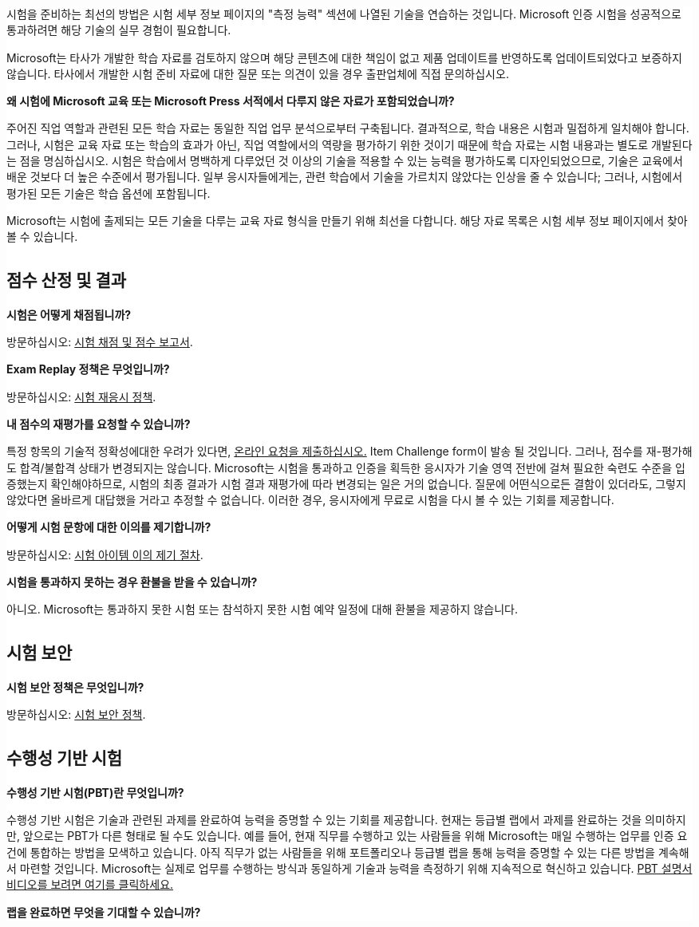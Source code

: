 시험을 준비하는 최선의 방법은 시험 세부 정보 페이지의 "측정 능력" 섹션에 나열된 기술을 연습하는 것입니다. Microsoft 인증 시험을 성공적으로 통과하려면 해당 기술의 실무 경험이 필요합니다.

Microsoft는 타사가 개발한 학습 자료를 검토하지 않으며 해당 콘텐츠에 대한 책임이 없고 제품 업데이트를 반영하도록 업데이트되었다고 보증하지 않습니다. 타사에서 개발한 시험 준비 자료에 대한 질문 또는 의견이 있을 경우 출판업체에 직접 문의하십시오.

**왜 시험에 Microsoft 교육 또는 Microsoft Press 서적에서 다루지 않은 자료가 포함되었습니까?**

주어진 직업 역할과 관련된 모든 학습 자료는 동일한 직업 업무 분석으로부터 구축됩니다. 결과적으로, 학습 내용은 시험과 밀접하게 일치해야 합니다. 그러나, 시험은 교육 자료 또는 학습의 효과가 아닌, 직업 역할에서의 역량을 평가하기 위한 것이기 때문에 학습 자료는 시험 내용과는 별도로 개발된다는 점을 명심하십시오. 시험은 학습에서 명백하게 다루었던 것 이상의 기술을 적용할 수 있는 능력을 평가하도록 디자인되었으므로, 기술은 교육에서 배운 것보다 더 높은 수준에서 평가됩니다. 일부 응시자들에게는, 관련 학습에서 기술을 가르치지 않았다는 인상을 줄 수 있습니다; 그러나, 시험에서 평가된 모든 기술은 학습 옵션에 포함됩니다.

Microsoft는 시험에 출제되는 모든 기술을 다루는 교육 자료 형식을 만들기 위해 최선을 다합니다. 해당 자료 목록은 시험 세부 정보 페이지에서 찾아볼 수 있습니다.

## 점수 산정 및 결과

**시험은 어떻게 채점됩니까?**

방문하십시오: [시험 채점 및 점수 보고서](/learn/certifications/exam-scoring-reports).

**Exam Replay 정책은 무엇입니까?**

방문하십시오: [시험 재응시 정책](/learn/certifications/exam-retake-policy).

**내 점수의 재평가를 요청할 수 있습니까?**

특정 항목의 기술적 정확성에대한 우려가 있다면, [온라인 요청을 제출하십시오.](https://support.microsoft.com/en-us/getsupport?oaspworkflow=start_1.0.0.0&wf=0&wfName=capsub&productkey=visualstudio&locale=en-us&ccsid=636062745883333361) Item Challenge form이 발송 될 것입니다. 그러나, 점수를 재-평가해도 합격/불합격 상태가 변경되지는 않습니다. Microsoft는 시험을 통과하고 인증을 획득한 응시자가 기술 영역 전반에 걸쳐 필요한 숙련도 수준을 입증했는지 확인해야하므로, 시험의 최종 결과가 시험 결과 재평가에 따라 변경되는 일은 거의 없습니다. 질문에 어떤식으로든 결함이 있더라도, 그렇지 않았다면 올바르게 대답했을 거라고 추정할 수 없습니다. 이러한 경우, 응시자에게 무료로 시험을 다시 볼 수 있는 기회를 제공합니다.

**어떻게 시험 문항에 대한 이의를 제기합니까?**

방문하십시오: [시험 아이템 이의 제기 절차](/learn/certifications/exam-item-challenge-process).

**시험을 통과하지 못하는 경우 환불을 받을 수 있습니까?**

아니오. Microsoft는 통과하지 못한 시험 또는 참석하지 못한 시험 예약 일정에 대해 환불을 제공하지 않습니다.

## 시험 보안

**시험 보안 정책은 무엇입니까?**

방문하십시오: [시험 보안 정책](/learn/certifications/exam-security-policy).

## 수행성 기반 시험

**수행성 기반 시험(PBT)란 무엇입니까?**

수행성 기반 시험은 기술과 관련된 과제를 완료하여 능력을 증명할 수 있는 기회를 제공합니다. 현재는 등급별 랩에서 과제를 완료하는 것을 의미하지만, 앞으로는 PBT가 다른 형태로 될 수도 있습니다. 예를 들어, 현재 직무를 수행하고 있는 사람들을 위해 Microsoft는 매일 수행하는 업무를 인증 요건에 통합하는 방법을 모색하고 있습니다. 아직 직무가 없는 사람들을 위해 포트폴리오나 등급별 랩을 통해 능력을 증명할 수 있는 다른 방법을 계속해서 마련할 것입니다. Microsoft는 실제로 업무를 수행하는 방식과 동일하게 기술과 능력을 측정하기 위해 지속적으로 혁신하고 있습니다. [PBT 설명서 비디오를 보려면 여기를 클릭하세요.](https://www.microsoft.com/en-us/videoplayer/embed/RE4ppkp)

**랩을 완료하면 무엇을 기대할 수 있습니까?**
